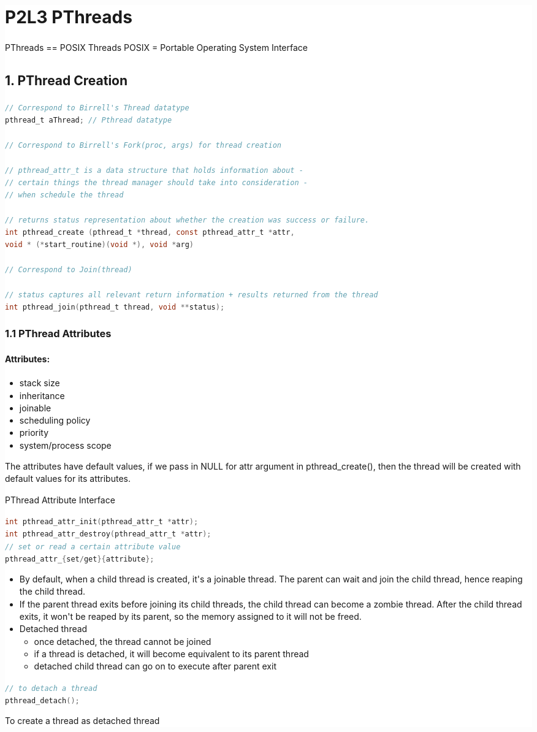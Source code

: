 # P2L3 PThreads 

PThreads == POSIX Threads
POSIX = Portable Operating System Interface

## 1. PThread Creation

```C
// Correspond to Birrell's Thread datatype
pthread_t aThread; // Pthread datatype

// Correspond to Birrell's Fork(proc, args) for thread creation

// pthread_attr_t is a data structure that holds information about - 
// certain things the thread manager should take into consideration -
// when schedule the thread 

// returns status representation about whether the creation was success or failure.
int pthread_create (pthread_t *thread, const pthread_attr_t *attr, 
void * (*start_routine)(void *), void *arg)

// Correspond to Join(thread)

// status captures all relevant return information + results returned from the thread
int pthread_join(pthread_t thread, void **status);

```

### 1.1 PThread Attributes

#### Attributes:
- stack size
- inheritance
- joinable
- scheduling policy
- priority
- system/process scope

The attributes have default values, if we pass in NULL for attr argument in pthread_create(), then the thread will be created with default values for its attributes.

PThread Attribute Interface
```C
int pthread_attr_init(pthread_attr_t *attr);
int pthread_attr_destroy(pthread_attr_t *attr);
// set or read a certain attribute value
pthread_attr_{set/get}{attribute};
```

- By default, when a child thread is created, it's a joinable thread. The parent can wait and join the child thread, hence reaping the child thread. 
- If the parent thread exits before joining its child threads, the child thread can become a zombie thread. After the child thread exits, it won't be reaped by its parent, so the memory assigned to it will not be freed.
- Detached thread
    - once detached, the thread cannot be joined
    - if a thread is detached, it will become equivalent to its parent thread
    - detached child thread can go on to execute after parent exit
```C
// to detach a thread
pthread_detach();
```
To create a thread as detached thread
